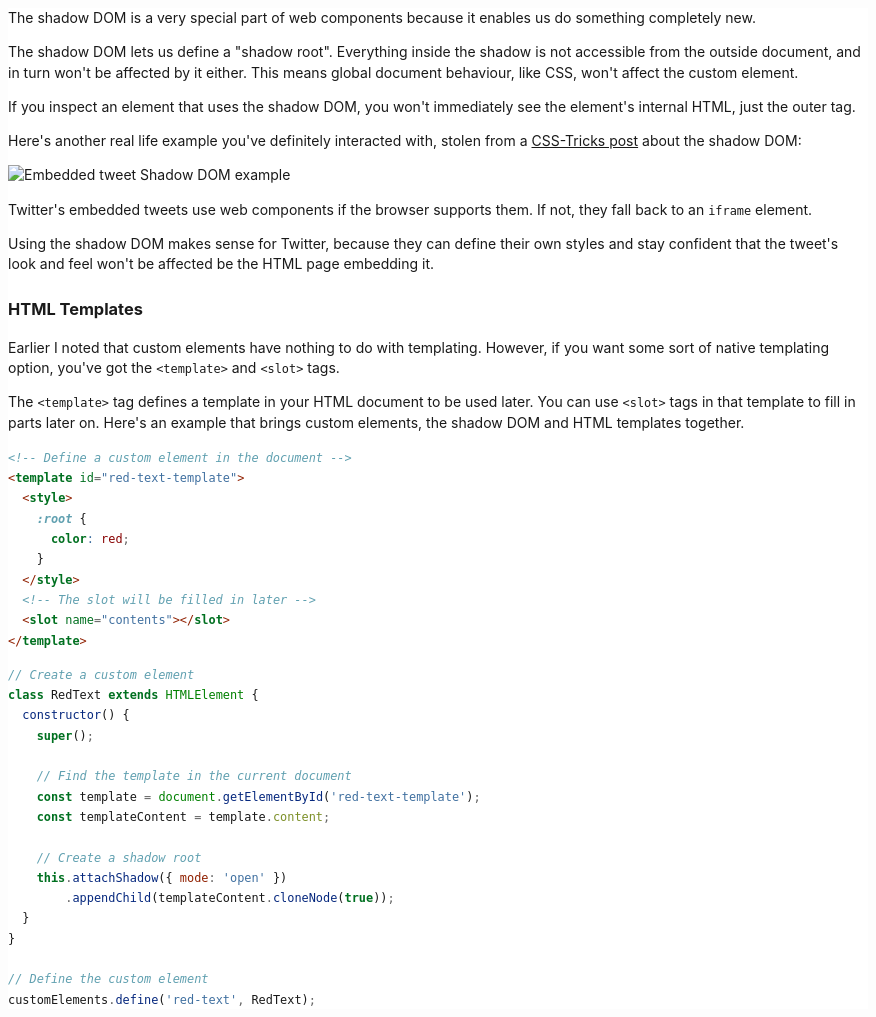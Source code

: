 The shadow DOM is a very special part of web components because it enables us do something completely new.

The shadow DOM lets us define a "shadow root". Everything inside the shadow is not accessible from the outside document, and in turn won't be affected by it either. This means global document behaviour, like CSS, won't affect the custom element.

If you inspect an element that uses the shadow DOM, you won't immediately see the element's internal HTML, just the outer tag.

Here's another real life example you've definitely interacted with, stolen from a [CSS-Tricks post](https://css-tricks.com/playing-shadow-dom/) about the shadow DOM:

<img
    src="/media/tweet-as-shadow-dom.jpg"
    alt="Embedded tweet Shadow DOM example"
    class="bordered"
/>

Twitter's embedded tweets use web components if the browser supports them. If not, they fall back to an `iframe` element.

Using the shadow DOM makes sense for Twitter, because they can define their own styles and stay confident that the tweet's look and feel won't be affected be the HTML page embedding it.

### HTML Templates

Earlier I noted that custom elements have nothing to do with templating. However, if you want some sort of native templating option, you've got the `<template>` and `<slot>` tags.

The `<template>` tag defines a template in your HTML document to be used later. You can use `<slot>` tags in that template to fill in parts later on. Here's an example that brings custom elements, the shadow DOM and HTML templates together.

```html
<!-- Define a custom element in the document -->
<template id="red-text-template">
  <style>
    :root {
      color: red;
    }
  </style>
  <!-- The slot will be filled in later -->
  <slot name="contents"></slot>
</template>
```

```js
// Create a custom element
class RedText extends HTMLElement {
  constructor() {
    super();

    // Find the template in the current document
    const template = document.getElementById('red-text-template');
    const templateContent = template.content;

    // Create a shadow root
    this.attachShadow({ mode: 'open' })
        .appendChild(templateContent.cloneNode(true));
  }
}

// Define the custom element
customElements.define('red-text', RedText);
```

